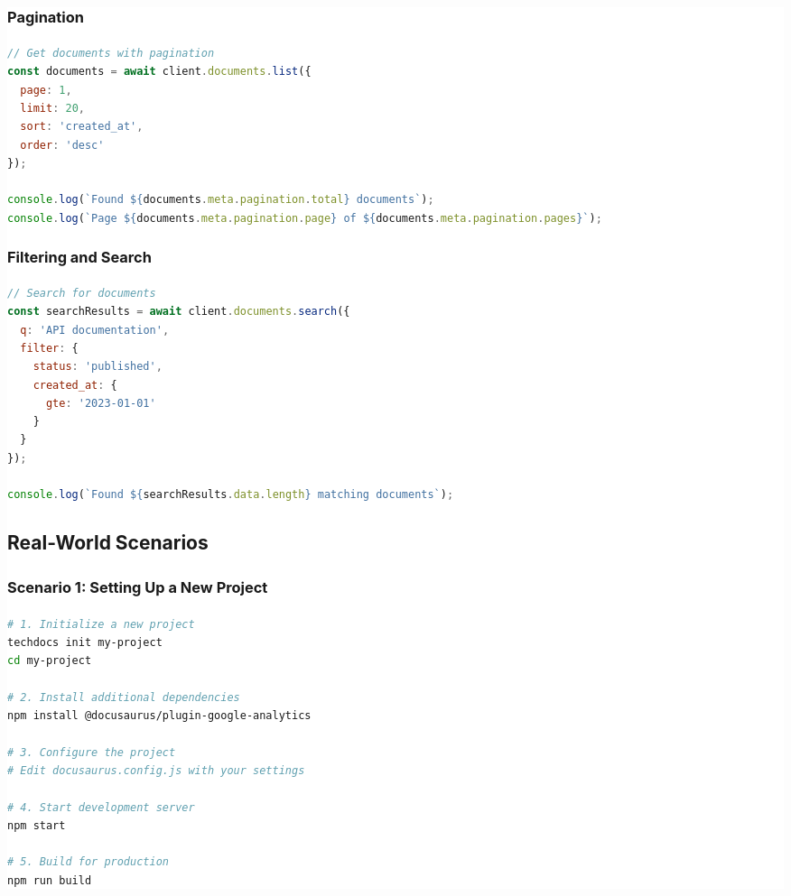 ```javascript
```

### Pagination

```javascript
// Get documents with pagination
const documents = await client.documents.list({
  page: 1,
  limit: 20,
  sort: 'created_at',
  order: 'desc'
});

console.log(`Found ${documents.meta.pagination.total} documents`);
console.log(`Page ${documents.meta.pagination.page} of ${documents.meta.pagination.pages}`);
```

### Filtering and Search

```javascript
// Search for documents
const searchResults = await client.documents.search({
  q: 'API documentation',
  filter: {
    status: 'published',
    created_at: {
      gte: '2023-01-01'
    }
  }
});

console.log(`Found ${searchResults.data.length} matching documents`);
```

## Real-World Scenarios

### Scenario 1: Setting Up a New Project

```bash
# 1. Initialize a new project
techdocs init my-project
cd my-project

# 2. Install additional dependencies
npm install @docusaurus/plugin-google-analytics

# 3. Configure the project
# Edit docusaurus.config.js with your settings

# 4. Start development server
npm start

# 5. Build for production
npm run build
```
